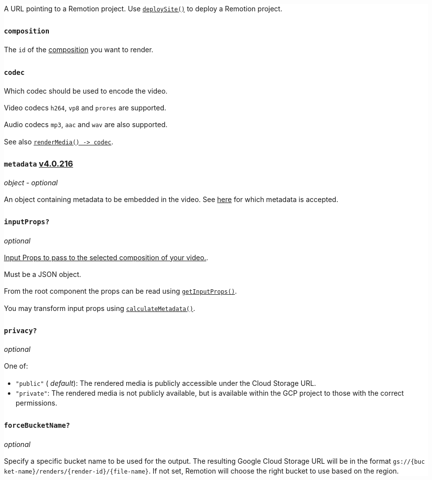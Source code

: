 A URL pointing to a Remotion project. Use [`deploySite()`](/docs/cloudrun/deploysite) to deploy a Remotion project.

### `composition` [​](\#composition "Direct link to composition")

The `id` of the [composition](/docs/composition) you want to render.

### `codec` [​](\#codec "Direct link to codec")

Which codec should be used to encode the video.

Video codecs `h264`, `vp8` and `prores` are supported.

Audio codecs `mp3`, `aac` and `wav` are also supported.

See also [`renderMedia() -> codec`](/docs/renderer/render-media#codec).

### `metadata` [v4.0.216](https://github.com/remotion-dev/remotion/releases/v4.0.216) [​](\#metadata "Direct link to metadata")

_object - optional_

An object containing metadata to be embedded in the video. See [here](/docs/metadata) for which metadata is accepted.

### `inputProps?` [​](\#inputprops "Direct link to inputprops")

_optional_

[Input Props to pass to the selected composition of your video.](/docs/passing-props#passing-input-props-in-the-cli).

Must be a JSON object.

From the root component the props can be read using [`getInputProps()`](/docs/get-input-props).

You may transform input props using [`calculateMetadata()`](/docs/calculate-metadata).

### `privacy?` [​](\#privacy "Direct link to privacy")

_optional_

One of:

- `"public"` ( _default_): The rendered media is publicly accessible under the Cloud Storage URL.
- `"private"`: The rendered media is not publicly available, but is available within the GCP project to those with the correct permissions.

### `forceBucketName?` [​](\#forcebucketname "Direct link to forcebucketname")

_optional_

Specify a specific bucket name to be used for the output. The resulting Google Cloud Storage URL will be in the format `gs://{bucket-name}/renders/{render-id}/{file-name}`. If not set, Remotion will choose the right bucket to use based on the region.
